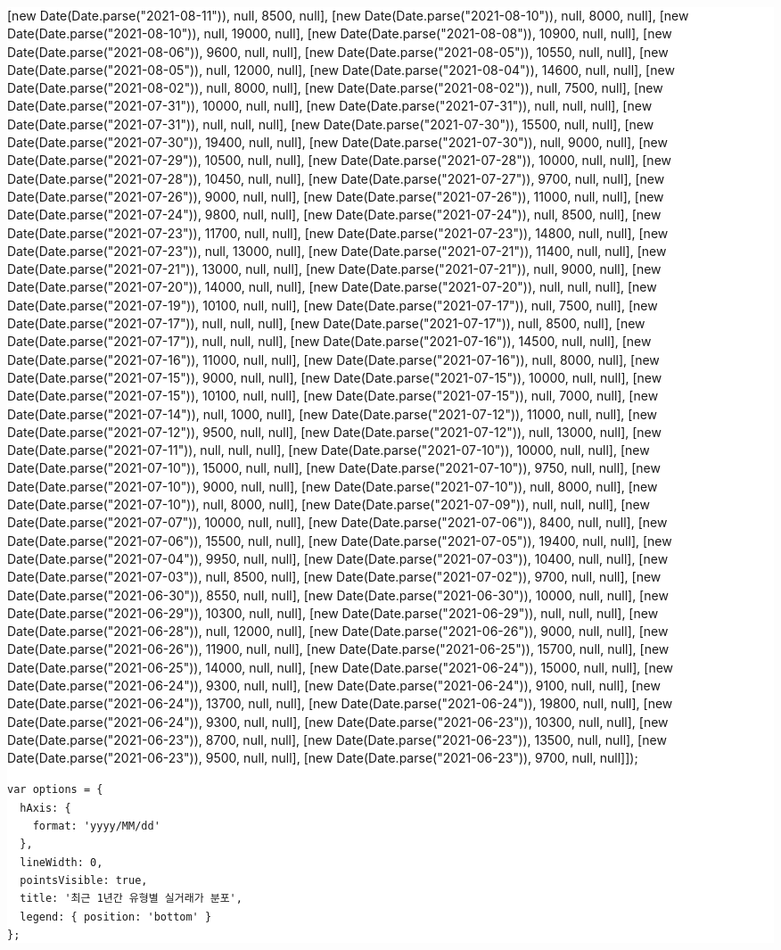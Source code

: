 [new Date(Date.parse("2021-08-11")), null, 8500, null], [new Date(Date.parse("2021-08-10")), null, 8000, null], [new Date(Date.parse("2021-08-10")), null, 19000, null], [new Date(Date.parse("2021-08-08")), 10900, null, null], [new Date(Date.parse("2021-08-06")), 9600, null, null], [new Date(Date.parse("2021-08-05")), 10550, null, null], [new Date(Date.parse("2021-08-05")), null, 12000, null], [new Date(Date.parse("2021-08-04")), 14600, null, null], [new Date(Date.parse("2021-08-02")), null, 8000, null], [new Date(Date.parse("2021-08-02")), null, 7500, null], [new Date(Date.parse("2021-07-31")), 10000, null, null], [new Date(Date.parse("2021-07-31")), null, null, null], [new Date(Date.parse("2021-07-31")), null, null, null], [new Date(Date.parse("2021-07-30")), 15500, null, null], [new Date(Date.parse("2021-07-30")), 19400, null, null], [new Date(Date.parse("2021-07-30")), null, 9000, null], [new Date(Date.parse("2021-07-29")), 10500, null, null], [new Date(Date.parse("2021-07-28")), 10000, null, null], [new Date(Date.parse("2021-07-28")), 10450, null, null], [new Date(Date.parse("2021-07-27")), 9700, null, null], [new Date(Date.parse("2021-07-26")), 9000, null, null], [new Date(Date.parse("2021-07-26")), 11000, null, null], [new Date(Date.parse("2021-07-24")), 9800, null, null], [new Date(Date.parse("2021-07-24")), null, 8500, null], [new Date(Date.parse("2021-07-23")), 11700, null, null], [new Date(Date.parse("2021-07-23")), 14800, null, null], [new Date(Date.parse("2021-07-23")), null, 13000, null], [new Date(Date.parse("2021-07-21")), 11400, null, null], [new Date(Date.parse("2021-07-21")), 13000, null, null], [new Date(Date.parse("2021-07-21")), null, 9000, null], [new Date(Date.parse("2021-07-20")), 14000, null, null], [new Date(Date.parse("2021-07-20")), null, null, null], [new Date(Date.parse("2021-07-19")), 10100, null, null], [new Date(Date.parse("2021-07-17")), null, 7500, null], [new Date(Date.parse("2021-07-17")), null, null, null], [new Date(Date.parse("2021-07-17")), null, 8500, null], [new Date(Date.parse("2021-07-17")), null, null, null], [new Date(Date.parse("2021-07-16")), 14500, null, null], [new Date(Date.parse("2021-07-16")), 11000, null, null], [new Date(Date.parse("2021-07-16")), null, 8000, null], [new Date(Date.parse("2021-07-15")), 9000, null, null], [new Date(Date.parse("2021-07-15")), 10000, null, null], [new Date(Date.parse("2021-07-15")), 10100, null, null], [new Date(Date.parse("2021-07-15")), null, 7000, null], [new Date(Date.parse("2021-07-14")), null, 1000, null], [new Date(Date.parse("2021-07-12")), 11000, null, null], [new Date(Date.parse("2021-07-12")), 9500, null, null], [new Date(Date.parse("2021-07-12")), null, 13000, null], [new Date(Date.parse("2021-07-11")), null, null, null], [new Date(Date.parse("2021-07-10")), 10000, null, null], [new Date(Date.parse("2021-07-10")), 15000, null, null], [new Date(Date.parse("2021-07-10")), 9750, null, null], [new Date(Date.parse("2021-07-10")), 9000, null, null], [new Date(Date.parse("2021-07-10")), null, 8000, null], [new Date(Date.parse("2021-07-10")), null, 8000, null], [new Date(Date.parse("2021-07-09")), null, null, null], [new Date(Date.parse("2021-07-07")), 10000, null, null], [new Date(Date.parse("2021-07-06")), 8400, null, null], [new Date(Date.parse("2021-07-06")), 15500, null, null], [new Date(Date.parse("2021-07-05")), 19400, null, null], [new Date(Date.parse("2021-07-04")), 9950, null, null], [new Date(Date.parse("2021-07-03")), 10400, null, null], [new Date(Date.parse("2021-07-03")), null, 8500, null], [new Date(Date.parse("2021-07-02")), 9700, null, null], [new Date(Date.parse("2021-06-30")), 8550, null, null], [new Date(Date.parse("2021-06-30")), 10000, null, null], [new Date(Date.parse("2021-06-29")), 10300, null, null], [new Date(Date.parse("2021-06-29")), null, null, null], [new Date(Date.parse("2021-06-28")), null, 12000, null], [new Date(Date.parse("2021-06-26")), 9000, null, null], [new Date(Date.parse("2021-06-26")), 11900, null, null], [new Date(Date.parse("2021-06-25")), 15700, null, null], [new Date(Date.parse("2021-06-25")), 14000, null, null], [new Date(Date.parse("2021-06-24")), 15000, null, null], [new Date(Date.parse("2021-06-24")), 9300, null, null], [new Date(Date.parse("2021-06-24")), 9100, null, null], [new Date(Date.parse("2021-06-24")), 13700, null, null], [new Date(Date.parse("2021-06-24")), 19800, null, null], [new Date(Date.parse("2021-06-24")), 9300, null, null], [new Date(Date.parse("2021-06-23")), 10300, null, null], [new Date(Date.parse("2021-06-23")), 8700, null, null], [new Date(Date.parse("2021-06-23")), 13500, null, null], [new Date(Date.parse("2021-06-23")), 9500, null, null], [new Date(Date.parse("2021-06-23")), 9700, null, null]]);

    var options = {
      hAxis: {
        format: 'yyyy/MM/dd'
      },    
      lineWidth: 0,
      pointsVisible: true,    
      title: '최근 1년간 유형별 실거래가 분포',
      legend: { position: 'bottom' }
    };
